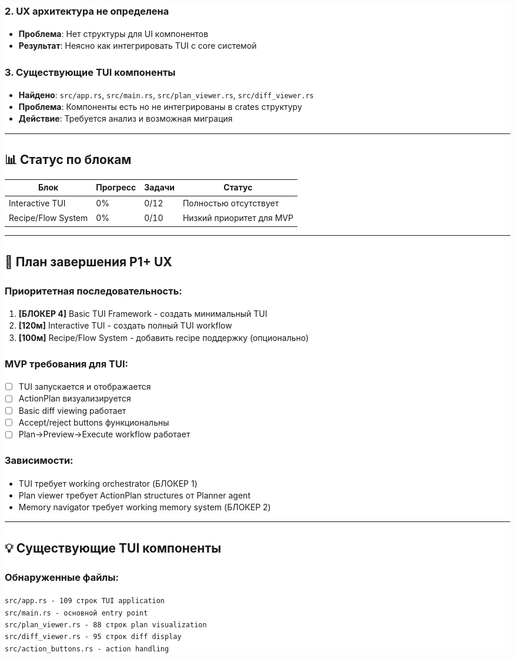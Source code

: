 ### 2. UX архитектура не определена
- **Проблема**: Нет структуры для UI компонентов
- **Результат**: Неясно как интегрировать TUI с core системой

### 3. Существующие TUI компоненты
- **Найдено**: `src/app.rs`, `src/main.rs`, `src/plan_viewer.rs`, `src/diff_viewer.rs`
- **Проблема**: Компоненты есть но не интегрированы в crates структуру
- **Действие**: Требуется анализ и возможная миграция

---

## 📊 Статус по блокам

| Блок | Прогресс | Задачи | Статус |
|------|----------|---------|---------|
| Interactive TUI | 0% | 0/12 | Полностью отсутствует |
| Recipe/Flow System | 0% | 0/10 | Низкий приоритет для MVP |

---

## 🎯 План завершения P1+ UX

### Приоритетная последовательность:

1. **[БЛОКЕР 4]** Basic TUI Framework - создать минимальный TUI
2. **[120м]** Interactive TUI - создать полный TUI workflow  
3. **[100м]** Recipe/Flow System - добавить recipe поддержку (опционально)

### MVP требования для TUI:
- [ ] TUI запускается и отображается
- [ ] ActionPlan визуализируется  
- [ ] Basic diff viewing работает
- [ ] Accept/reject buttons функциональны
- [ ] Plan→Preview→Execute workflow работает

### Зависимости:
- TUI требует working orchestrator (БЛОКЕР 1)
- Plan viewer требует ActionPlan structures от Planner agent  
- Memory navigator требует working memory system (БЛОКЕР 2)

---

## 💡 Существующие TUI компоненты

### Обнаруженные файлы:
```
src/app.rs - 109 строк TUI application
src/main.rs - основной entry point  
src/plan_viewer.rs - 88 строк plan visualization
src/diff_viewer.rs - 95 строк diff display
src/action_buttons.rs - action handling
```
